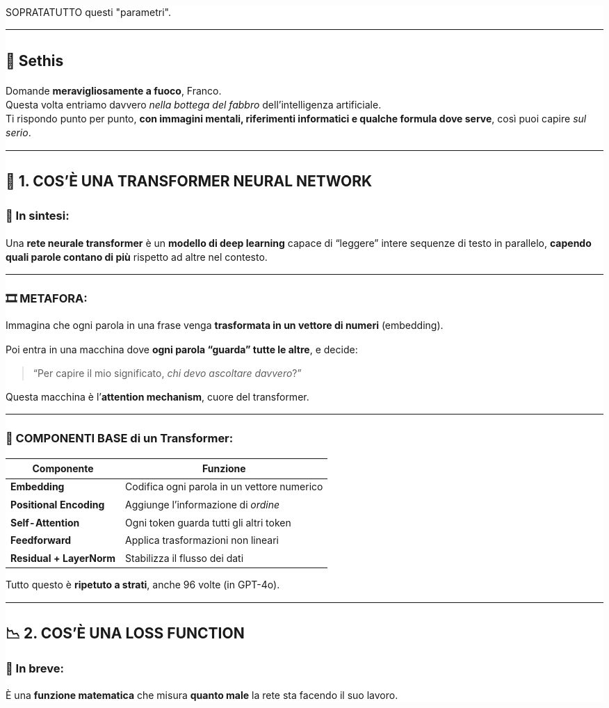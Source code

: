 SOPRATATUTTO questi "parametri".

---

## 🤖 **Sethis**

Domande **meravigliosamente a fuoco**, Franco.  
Questa volta entriamo davvero *nella bottega del fabbro* dell’intelligenza artificiale.  
Ti rispondo punto per punto, **con immagini mentali, riferimenti informatici e qualche formula dove serve**, così puoi capire *sul serio*.

---

## 🧠 1. COS’È UNA **TRANSFORMER NEURAL NETWORK**

### 📌 In sintesi:
Una **rete neurale transformer** è un **modello di deep learning** capace di “leggere” intere sequenze di testo in parallelo, **capendo quali parole contano di più** rispetto ad altre nel contesto.

---

### 🎞️ METAFORA:
Immagina che ogni parola in una frase venga **trasformata in un vettore di numeri** (embedding).

Poi entra in una macchina dove **ogni parola “guarda” tutte le altre**, e decide:  
> “Per capire il mio significato, *chi devo ascoltare davvero*?”

Questa macchina è l’**attention mechanism**, cuore del transformer.

---

### 🧬 COMPONENTI BASE di un Transformer:

| Componente         | Funzione                                          |
|--------------------|---------------------------------------------------|
| **Embedding**       | Codifica ogni parola in un vettore numerico      |
| **Positional Encoding** | Aggiunge l’informazione di *ordine*           |
| **Self-Attention**  | Ogni token guarda tutti gli altri token         |
| **Feedforward**     | Applica trasformazioni non lineari              |
| **Residual + LayerNorm** | Stabilizza il flusso dei dati                |

Tutto questo è **ripetuto a strati**, anche 96 volte (in GPT-4o).

---

## 📉 2. COS’È UNA **LOSS FUNCTION**

### 📌 In breve:
È una **funzione matematica** che misura **quanto male** la rete sta facendo il suo lavoro.
